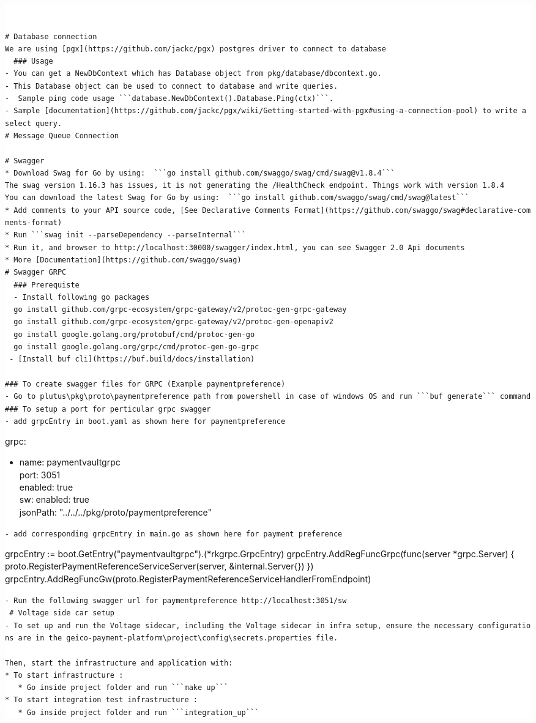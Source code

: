 ```


# Database connection
We are using [pgx](https://github.com/jackc/pgx) postgres driver to connect to database
  ### Usage
- You can get a NewDbContext which has Database object from pkg/database/dbcontext.go. 
- This Database object can be used to connect to database and write queries.
-  Sample ping code usage ```database.NewDbContext().Database.Ping(ctx)```.
- Sample [documentation](https://github.com/jackc/pgx/wiki/Getting-started-with-pgx#using-a-connection-pool) to write a select query.
# Message Queue Connection

# Swagger 
* Download Swag for Go by using:  ```go install github.com/swaggo/swag/cmd/swag@v1.8.4```
The swag version 1.16.3 has issues, it is not generating the /HealthCheck endpoint. Things work with version 1.8.4
You can download the latest Swag for Go by using:  ```go install github.com/swaggo/swag/cmd/swag@latest```
* Add comments to your API source code, [See Declarative Comments Format](https://github.com/swaggo/swag#declarative-comments-format)
* Run ```swag init --parseDependency --parseInternal```
* Run it, and browser to http://localhost:30000/swagger/index.html, you can see Swagger 2.0 Api documents
* More [Documentation](https://github.com/swaggo/swag)
# Swagger GRPC
  ### Prerequiste
  - Install following go packages
  go install github.com/grpc-ecosystem/grpc-gateway/v2/protoc-gen-grpc-gateway
  go install github.com/grpc-ecosystem/grpc-gateway/v2/protoc-gen-openapiv2
  go install google.golang.org/protobuf/cmd/protoc-gen-go
  go install google.golang.org/grpc/cmd/protoc-gen-go-grpc
 - [Install buf cli](https://buf.build/docs/installation)

### To create swagger files for GRPC (Example paymentpreference)
- Go to plutus\pkg\proto\paymentpreference path from powershell in case of windows OS and run ```buf generate``` command
### To setup a port for perticular grpc swagger 
- add grpcEntry in boot.yaml as shown here for paymentpreference
 ```
grpc:
  - name: paymentvaultgrpc         
    port: 3051                      
    enabled: true                 
    sw:
      enabled: true               
      jsonPath: "../../../pkg/proto/paymentpreference" 
 ```
 - add corresponding grpcEntry in main.go as shown here for payment preference 
 ```
grpcEntry := boot.GetEntry("paymentvaultgrpc").(*rkgrpc.GrpcEntry)
grpcEntry.AddRegFuncGrpc(func(server *grpc.Server) { proto.RegisterPaymentReferenceServiceServer(server, &internal.Server{}) })
grpcEntry.AddRegFuncGw(proto.RegisterPaymentReferenceServiceHandlerFromEndpoint)
 ```
 - Run the following swagger url for paymentpreference http://localhost:3051/sw
  # Voltage side car setup  
- To set up and run the Voltage sidecar, including the Voltage sidecar in infra setup, ensure the necessary configurations are in the geico-payment-platform\project\config\secrets.properties file. 

Then, start the infrastructure and application with:
* To start infrastructure :
    * Go inside project folder and run ```make up```
* To start integration test infrastructure :
    * Go inside project folder and run ```integration_up```
 ```